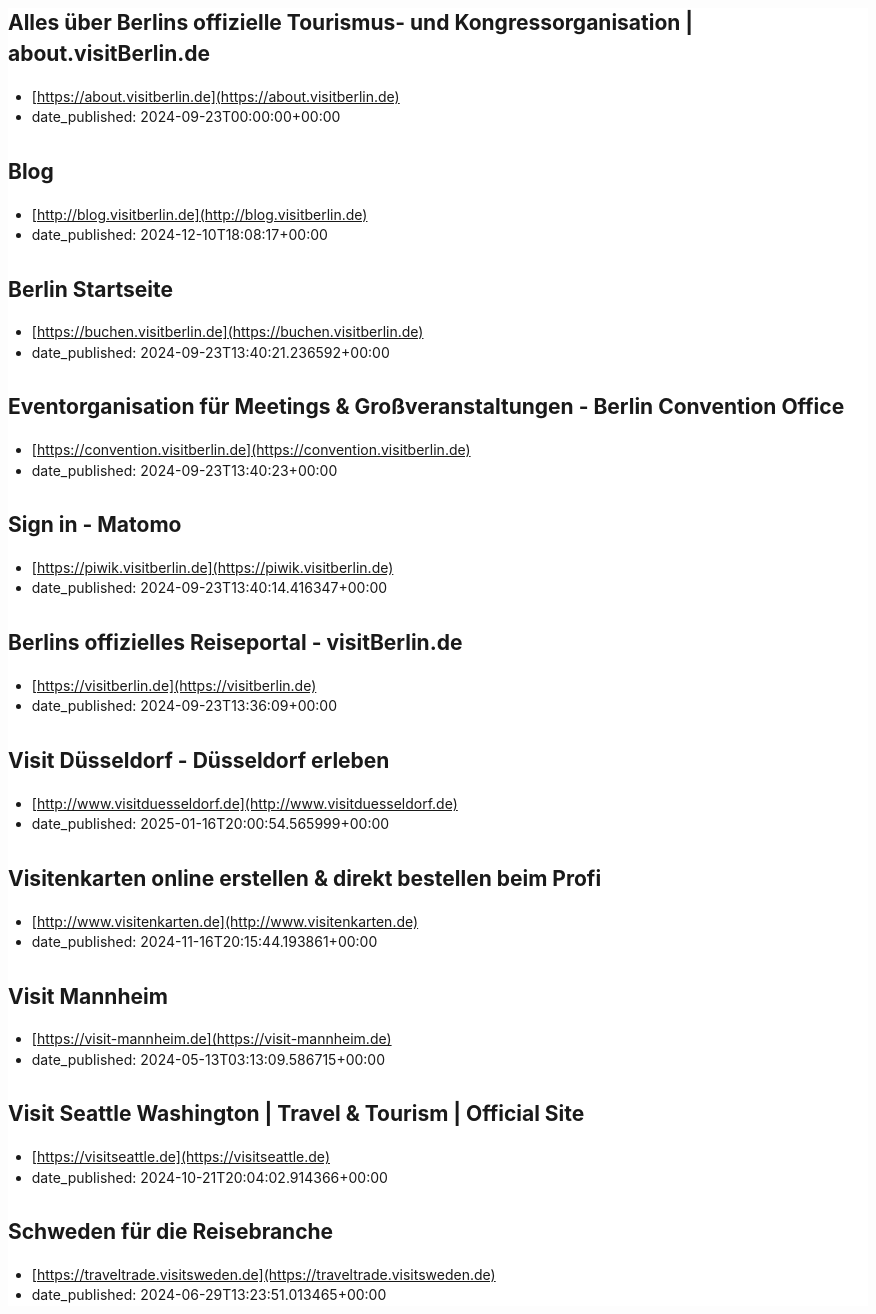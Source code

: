  ## Alles über Berlins offizielle Tourismus- und Kongressorganisation | about.visitBerlin.de
 - [https://about.visitberlin.de](https://about.visitberlin.de)
 - date_published: 2024-09-23T00:00:00+00:00

 ## Blog
 - [http://blog.visitberlin.de](http://blog.visitberlin.de)
 - date_published: 2024-12-10T18:08:17+00:00

 ## Berlin Startseite
 - [https://buchen.visitberlin.de](https://buchen.visitberlin.de)
 - date_published: 2024-09-23T13:40:21.236592+00:00

 ## Eventorganisation für Meetings & Großveranstaltungen - Berlin Convention Office
 - [https://convention.visitberlin.de](https://convention.visitberlin.de)
 - date_published: 2024-09-23T13:40:23+00:00

 ## Sign in - Matomo
 - [https://piwik.visitberlin.de](https://piwik.visitberlin.de)
 - date_published: 2024-09-23T13:40:14.416347+00:00

 ## Berlins offizielles Reiseportal - visitBerlin.de
 - [https://visitberlin.de](https://visitberlin.de)
 - date_published: 2024-09-23T13:36:09+00:00

 ## Visit Düsseldorf - Düsseldorf erleben
 - [http://www.visitduesseldorf.de](http://www.visitduesseldorf.de)
 - date_published: 2025-01-16T20:00:54.565999+00:00

 ## Visitenkarten online erstellen & direkt bestellen beim Profi
 - [http://www.visitenkarten.de](http://www.visitenkarten.de)
 - date_published: 2024-11-16T20:15:44.193861+00:00

 ## Visit Mannheim
 - [https://visit-mannheim.de](https://visit-mannheim.de)
 - date_published: 2024-05-13T03:13:09.586715+00:00

 ## Visit Seattle Washington | Travel & Tourism | Official Site
 - [https://visitseattle.de](https://visitseattle.de)
 - date_published: 2024-10-21T20:04:02.914366+00:00

 ## Schweden für die Reisebranche
 - [https://traveltrade.visitsweden.de](https://traveltrade.visitsweden.de)
 - date_published: 2024-06-29T13:23:51.013465+00:00
